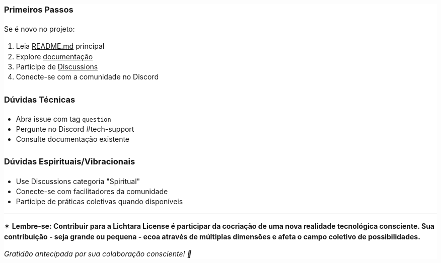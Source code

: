 ### Primeiros Passos

Se é novo no projeto:
1. Leia [README.md](README.md) principal
2. Explore [documentação](docs/)
3. Participe de [Discussions](https://github.com/lichtara-io/license/discussions)
4. Conecte-se com a comunidade no Discord

### Dúvidas Técnicas

- Abra issue com tag `question`
- Pergunte no Discord #tech-support
- Consulte documentação existente

### Dúvidas Espirituais/Vibracionais

- Use Discussions categoria "Spiritual"
- Conecte-se com facilitadores da comunidade
- Participe de práticas coletivas quando disponíveis

---

✶ **Lembre-se: Contribuir para a Lichtara License é participar da cocriação de uma nova realidade tecnológica consciente. Sua contribuição - seja grande ou pequena - ecoa através de múltiplas dimensões e afeta o campo coletivo de possibilidades.**

*Gratidão antecipada por sua colaboração consciente! 💜*
